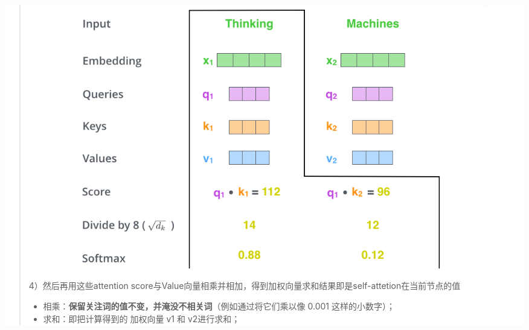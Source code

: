 >
> <div align="center"><img src="imgs/nlp-transformer-sa-case-step3.png" style="zoom:80%;" /></div>
>
> 4）然后再用这些attention score与Value向量相乘并相加，得到加权向量求和结果即是self-attetion在当前节点的值
>
> * 相乘：**保留关注词的值不变，并淹没不相关词**（例如通过将它们乘以像 0.001 这样的小数字）；
> * 求和：即把计算得到的 加权向量 v1 和 v2进行求和；
>